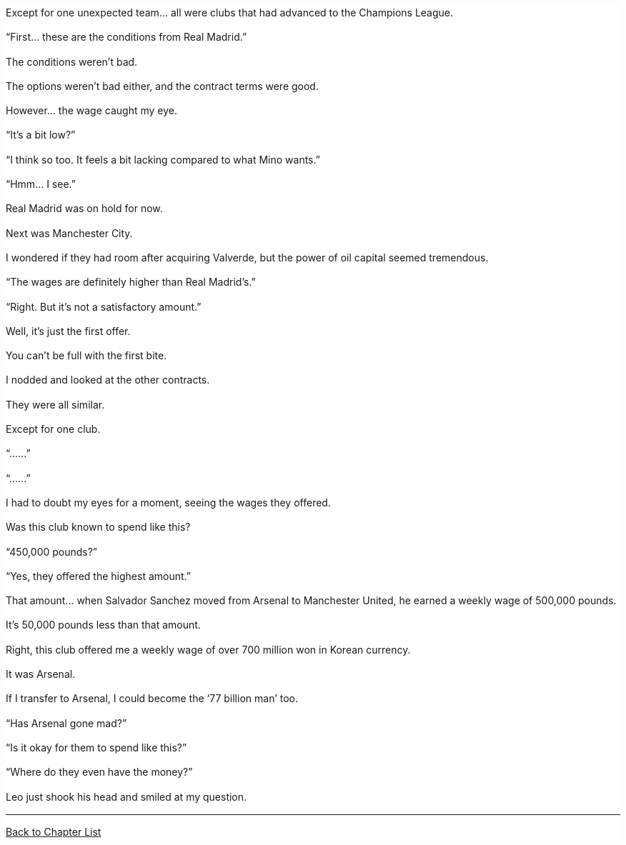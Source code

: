 Except for one unexpected team... all were clubs that had advanced to the Champions League.

“First... these are the conditions from Real Madrid.”

The conditions weren’t bad.

The options weren’t bad either, and the contract terms were good.

However... the wage caught my eye.

“It’s a bit low?”

“I think so too. It feels a bit lacking compared to what Mino wants.”

“Hmm... I see.”

Real Madrid was on hold for now.

Next was Manchester City.

I wondered if they had room after acquiring Valverde, but the power of oil capital seemed tremendous.

“The wages are definitely higher than Real Madrid’s.”

“Right. But it’s not a satisfactory amount.”

Well, it’s just the first offer.

You can’t be full with the first bite.

I nodded and looked at the other contracts.

They were all similar.

Except for one club.

“......”

“......”

I had to doubt my eyes for a moment, seeing the wages they offered.

Was this club known to spend like this?

“450,000 pounds?”

“Yes, they offered the highest amount.”

That amount... when Salvador Sanchez moved from Arsenal to Manchester United, he earned a weekly wage of 500,000 pounds.

It’s 50,000 pounds less than that amount.

Right, this club offered me a weekly wage of over 700 million won in Korean currency.

It was Arsenal.

If I transfer to Arsenal, I could become the ‘77 billion man’ too.

“Has Arsenal gone mad?”

“Is it okay for them to spend like this?”

“Where do they even have the money?”

Leo just shook his head and smiled at my question.

----

[Back to Chapter List](/site/)
